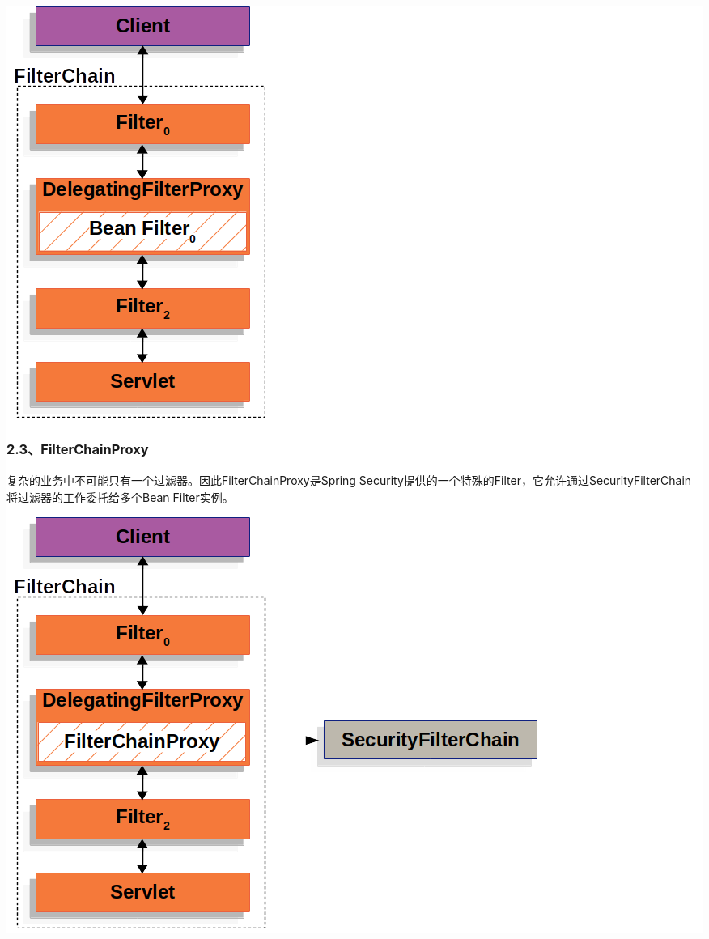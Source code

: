 ![delegatingfilterproxy](assets/delegatingfilterproxy.png)



### 2.3、FilterChainProxy

复杂的业务中不可能只有一个过滤器。因此FilterChainProxy是Spring Security提供的一个特殊的Filter，它允许通过SecurityFilterChain将过滤器的工作委托给多个Bean Filter实例。

![filterchainproxy](assets/filterchainproxy.png)
